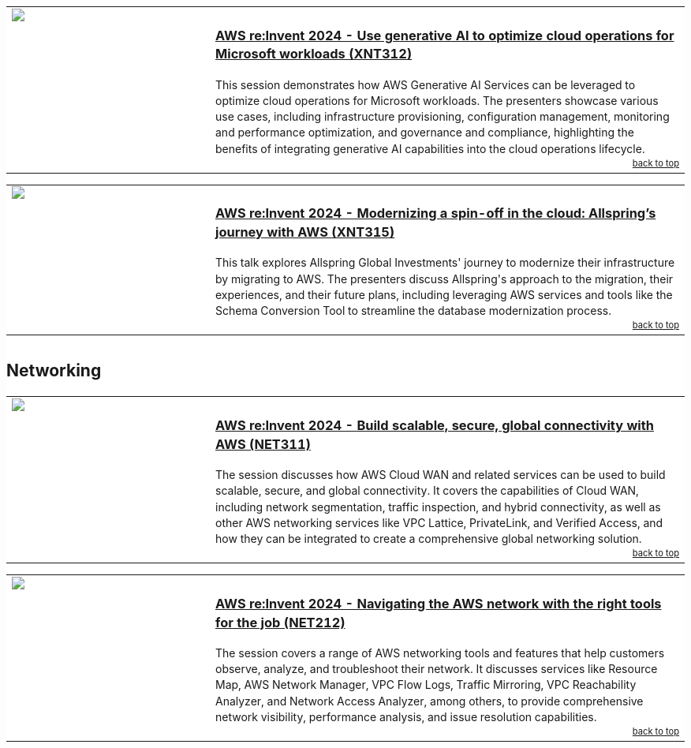 <table style='border: none; border-collapse: collapse; width: 100%;'><tr style='border: none;'>
<td width='30%' style='border: none;'><a href='https://www.youtube.com/watch?v=FXul8gfj1Qk'><img src='https://img.youtube.com/vi/FXul8gfj1Qk/0.jpg' width='200'></a></td>
<td valign='top' style='border: none;'>
<h3><a href='https://www.youtube.com/watch?v=FXul8gfj1Qk'>AWS re:Invent 2024 - Use generative AI to optimize cloud operations for Microsoft workloads (XNT312)</a></h3>
This session demonstrates how AWS Generative AI Services can be leveraged to optimize cloud operations for Microsoft workloads. The presenters showcase various use cases, including infrastructure provisioning, configuration management, monitoring and performance optimization, and governance and compliance, highlighting the benefits of integrating generative AI capabilities into the cloud operations lifecycle.
<div style='text-align: right; font-size: 0.8em;'><a href='#table-of-contents'>back to top</a></div>
</td>
</tr></table>

<table style='border: none; border-collapse: collapse; width: 100%;'><tr style='border: none;'>
<td width='30%' style='border: none;'><a href='https://www.youtube.com/watch?v=CHU0E2ePIYA'><img src='https://img.youtube.com/vi/CHU0E2ePIYA/0.jpg' width='200'></a></td>
<td valign='top' style='border: none;'>
<h3><a href='https://www.youtube.com/watch?v=CHU0E2ePIYA'>AWS re:Invent 2024 - Modernizing a spin-off in the cloud: Allspring’s journey with AWS (XNT315)</a></h3>
This talk explores Allspring Global Investments' journey to modernize their infrastructure by migrating to AWS. The presenters discuss Allspring's approach to the migration, their experiences, and their future plans, including leveraging AWS services and tools like the Schema Conversion Tool to streamline the database modernization process.
<div style='text-align: right; font-size: 0.8em;'><a href='#table-of-contents'>back to top</a></div>
</td>
</tr></table>

<h2 id='networking'>Networking</h2>


<table style='border: none; border-collapse: collapse; width: 100%;'><tr style='border: none;'>
<td width='30%' style='border: none;'><a href='https://www.youtube.com/watch?v=oMTwQysHtl4'><img src='https://img.youtube.com/vi/oMTwQysHtl4/0.jpg' width='200'></a></td>
<td valign='top' style='border: none;'>
<h3><a href='https://www.youtube.com/watch?v=oMTwQysHtl4'>AWS re:Invent 2024 - Build scalable, secure, global connectivity with AWS (NET311)</a></h3>
The session discusses how AWS Cloud WAN and related services can be used to build scalable, secure, and global connectivity. It covers the capabilities of Cloud WAN, including network segmentation, traffic inspection, and hybrid connectivity, as well as other AWS networking services like VPC Lattice, PrivateLink, and Verified Access, and how they can be integrated to create a comprehensive global networking solution.
<div style='text-align: right; font-size: 0.8em;'><a href='#table-of-contents'>back to top</a></div>
</td>
</tr></table>

<table style='border: none; border-collapse: collapse; width: 100%;'><tr style='border: none;'>
<td width='30%' style='border: none;'><a href='https://www.youtube.com/watch?v=NN5CNbWj9dM'><img src='https://img.youtube.com/vi/NN5CNbWj9dM/0.jpg' width='200'></a></td>
<td valign='top' style='border: none;'>
<h3><a href='https://www.youtube.com/watch?v=NN5CNbWj9dM'>AWS re:Invent 2024 - Navigating the AWS network with the right tools for the job (NET212)</a></h3>
The session covers a range of AWS networking tools and features that help customers observe, analyze, and troubleshoot their network. It discusses services like Resource Map, AWS Network Manager, VPC Flow Logs, Traffic Mirroring, VPC Reachability Analyzer, and Network Access Analyzer, among others, to provide comprehensive network visibility, performance analysis, and issue resolution capabilities.
<div style='text-align: right; font-size: 0.8em;'><a href='#table-of-contents'>back to top</a></div>
</td>
</tr></table>
